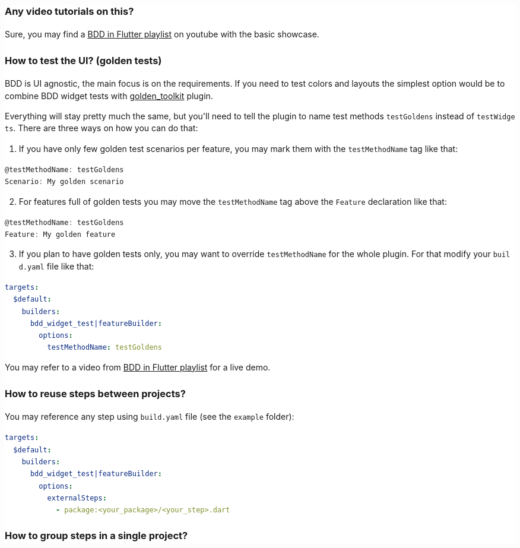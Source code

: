 ### Any video tutorials on this?

Sure, you may find a [BDD in Flutter playlist](https://www.youtube.com/playlist?list=PLjaSBcAZ8TqFx51f30aRi_A2szelttOpq) on youtube with the basic showcase.

### How to test the UI? (golden tests)

BDD is UI agnostic, the main focus is on the requirements. If you need to test colors and layouts the simplest option would be to combine BDD widget tests with [golden_toolkit](https://pub.dev/packages/golden_toolkit) plugin.

Everything will stay pretty much the same, but you'll need to tell the plugin to name test methods `testGoldens` instead of `testWidgets`.
There are three ways on how you can do that:
1. If you have only few golden test scenarios per feature, you may mark them with the `testMethodName` tag like that:
```dart
@testMethodName: testGoldens
Scenario: My golden scenario
```
2. For features full of golden tests you may move the `testMethodName` tag above the `Feature` declaration like that:
```dart
@testMethodName: testGoldens
Feature: My golden feature
```
3. If you plan to have golden tests only, you may want to override `testMethodName` for the whole plugin. For that modify your `build.yaml` file like that:
```yaml
targets:
  $default:
    builders:
      bdd_widget_test|featureBuilder:
        options:
          testMethodName: testGoldens
```

You may refer to a video from [BDD in Flutter playlist](https://www.youtube.com/playlist?list=PLjaSBcAZ8TqFx51f30aRi_A2szelttOpq) for a live demo.

### How to reuse steps between projects?

You may reference any step using `build.yaml` file (see the `example` folder):
```yaml
targets:
  $default:
    builders:
      bdd_widget_test|featureBuilder:
        options:
          externalSteps:
            - package:<your_package>/<your_step>.dart
```

### How to group steps in a single project?
